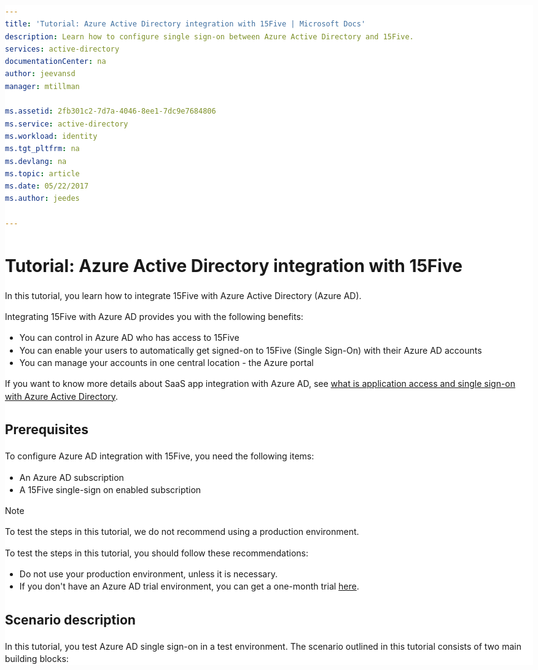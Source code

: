 ```yaml
---
title: 'Tutorial: Azure Active Directory integration with 15Five | Microsoft Docs'
description: Learn how to configure single sign-on between Azure Active Directory and 15Five.
services: active-directory
documentationCenter: na
author: jeevansd
manager: mtillman

ms.assetid: 2fb301c2-7d7a-4046-8ee1-7dc9e7684806
ms.service: active-directory
ms.workload: identity
ms.tgt_pltfrm: na
ms.devlang: na
ms.topic: article
ms.date: 05/22/2017
ms.author: jeedes

---
```

# Tutorial: Azure Active Directory integration with 15Five

In this tutorial, you learn how to integrate 15Five with Azure Active Directory (Azure AD).

Integrating 15Five with Azure AD provides you with the following benefits:

- You can control in Azure AD who has access to 15Five
- You can enable your users to automatically get signed-on to 15Five (Single Sign-On) with their Azure AD accounts
- You can manage your accounts in one central location - the Azure portal

If you want to know more details about SaaS app integration with Azure AD, see [what is application access and single sign-on with Azure Active Directory](active-directory-appssoaccess-whatis.md).

## Prerequisites

To configure Azure AD integration with 15Five, you need the following items:

- An Azure AD subscription
- A 15Five single-sign on enabled subscription

> [!NOTE]
> To test the steps in this tutorial, we do not recommend using a production environment.

To test the steps in this tutorial, you should follow these recommendations:

- Do not use your production environment, unless it is necessary.
- If you don't have an Azure AD trial environment, you can get a one-month trial [here](https://azure.microsoft.com/pricing/free-trial/).

## Scenario description
In this tutorial, you test Azure AD single sign-on in a test environment. 
The scenario outlined in this tutorial consists of two main building blocks:


[1]: ./media/active-directory-saas-15five-tutorial/tutorial_general_01.png
[2]: ./media/active-directory-saas-15five-tutorial/tutorial_general_02.png
[3]: ./media/active-directory-saas-15five-tutorial/tutorial_general_03.png
[4]: ./media/active-directory-saas-15five-tutorial/tutorial_general_04.png
[100]: ./media/active-directory-saas-15five-tutorial/tutorial_general_100.png
[200]: ./media/active-directory-saas-15five-tutorial/tutorial_general_200.png
[201]: ./media/active-directory-saas-15five-tutorial/tutorial_general_201.png
[202]: ./media/active-directory-saas-15five-tutorial/tutorial_general_202.png
[203]: ./media/active-directory-saas-15five-tutorial/tutorial_general_203.png
